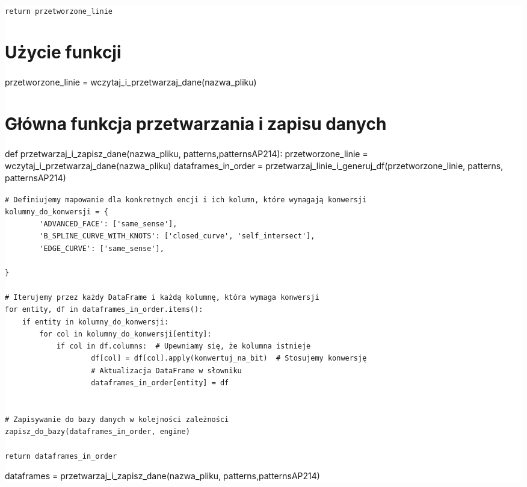     return przetworzone_linie

# Użycie funkcji
przetworzone_linie = wczytaj_i_przetwarzaj_dane(nazwa_pliku)


# Główna funkcja przetwarzania i zapisu danych
def przetwarzaj_i_zapisz_dane(nazwa_pliku, patterns,patternsAP214):
    przetworzone_linie = wczytaj_i_przetwarzaj_dane(nazwa_pliku)
    dataframes_in_order = przetwarzaj_linie_i_generuj_df(przetworzone_linie, patterns, patternsAP214)


    # Definiujemy mapowanie dla konkretnych encji i ich kolumn, które wymagają konwersji
    kolumny_do_konwersji = {
            'ADVANCED_FACE': ['same_sense'],
            'B_SPLINE_CURVE_WITH_KNOTS': ['closed_curve', 'self_intersect'],
            'EDGE_CURVE': ['same_sense'],

    }
        
    # Iterujemy przez każdy DataFrame i każdą kolumnę, która wymaga konwersji
    for entity, df in dataframes_in_order.items():
        if entity in kolumny_do_konwersji:
            for col in kolumny_do_konwersji[entity]:
                if col in df.columns:  # Upewniamy się, że kolumna istnieje
                        df[col] = df[col].apply(konwertuj_na_bit)  # Stosujemy konwersję
                        # Aktualizacja DataFrame w słowniku
                        dataframes_in_order[entity] = df
    
    
    # Zapisywanie do bazy danych w kolejności zależności
    zapisz_do_bazy(dataframes_in_order, engine)
    
    return dataframes_in_order



dataframes = przetwarzaj_i_zapisz_dane(nazwa_pliku, patterns,patternsAP214)



